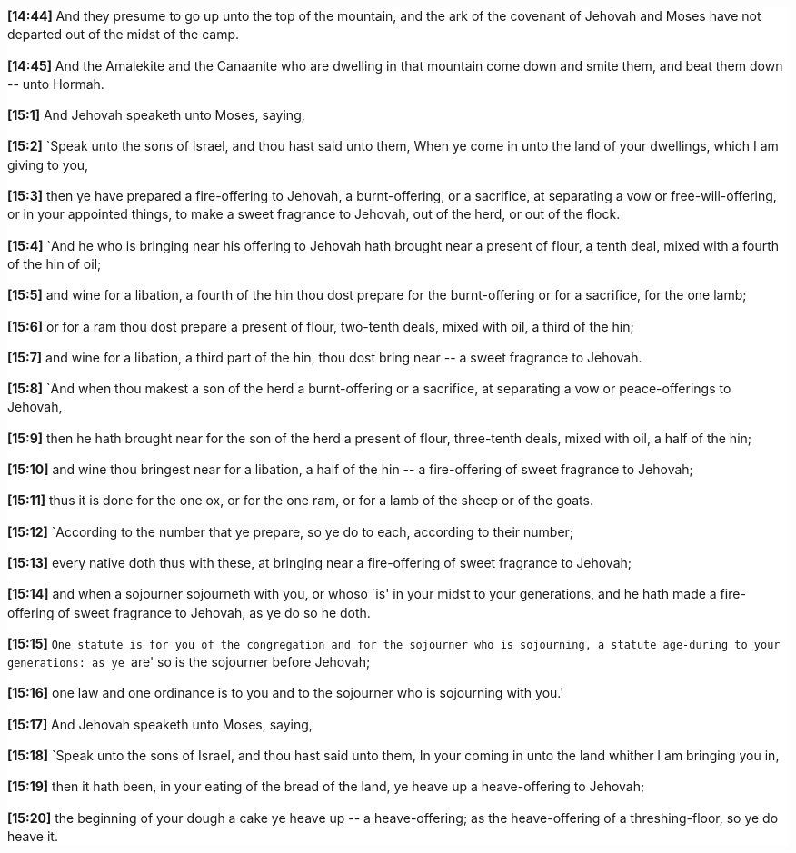 **[14:44]** And they presume to go up unto the top of the mountain, and the ark of the covenant of Jehovah and Moses have not departed out of the midst of the camp.

**[14:45]** And the Amalekite and the Canaanite who are dwelling in that mountain come down and smite them, and beat them down -- unto Hormah.

**[15:1]** And Jehovah speaketh unto Moses, saying,

**[15:2]** `Speak unto the sons of Israel, and thou hast said unto them, When ye come in unto the land of your dwellings, which I am giving to you,

**[15:3]** then ye have prepared a fire-offering to Jehovah, a burnt-offering, or a sacrifice, at separating a vow or free-will-offering, or in your appointed things, to make a sweet fragrance to Jehovah, out of the herd, or out of the flock.

**[15:4]** `And he who is bringing near his offering to Jehovah hath brought near a present of flour, a tenth deal, mixed with a fourth of the hin of oil;

**[15:5]** and wine for a libation, a fourth of the hin thou dost prepare for the burnt-offering or for a sacrifice, for the one lamb;

**[15:6]** or for a ram thou dost prepare a present of flour, two-tenth deals, mixed with oil, a third of the hin;

**[15:7]** and wine for a libation, a third part of the hin, thou dost bring near -- a sweet fragrance to Jehovah.

**[15:8]** `And when thou makest a son of the herd a burnt-offering or a sacrifice, at separating a vow or peace-offerings to Jehovah,

**[15:9]** then he hath brought near for the son of the herd a present of flour, three-tenth deals, mixed with oil, a half of the hin;

**[15:10]** and wine thou bringest near for a libation, a half of the hin -- a fire-offering of sweet fragrance to Jehovah;

**[15:11]** thus it is done for the one ox, or for the one ram, or for a lamb of the sheep or of the goats.

**[15:12]** `According to the number that ye prepare, so ye do to each, according to their number;

**[15:13]** every native doth thus with these, at bringing near a fire-offering of sweet fragrance to Jehovah;

**[15:14]** and when a sojourner sojourneth with you, or whoso `is' in your midst to your generations, and he hath made a fire-offering of sweet fragrance to Jehovah, as ye do so he doth.

**[15:15]** `One statute is for you of the congregation and for the sojourner who is sojourning, a statute age-during to your generations: as ye `are' so is the sojourner before Jehovah;

**[15:16]** one law and one ordinance is to you and to the sojourner who is sojourning with you.'

**[15:17]** And Jehovah speaketh unto Moses, saying,

**[15:18]** `Speak unto the sons of Israel, and thou hast said unto them, In your coming in unto the land whither I am bringing you in,

**[15:19]** then it hath been, in your eating of the bread of the land, ye heave up a heave-offering to Jehovah;

**[15:20]** the beginning of your dough a cake ye heave up -- a heave-offering; as the heave-offering of a threshing-floor, so ye do heave it.
